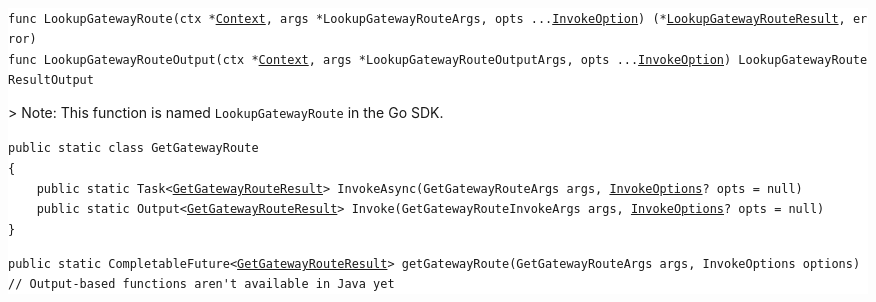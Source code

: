 
<div>
<pulumi-choosable type="language" values="go">
<div class="highlight"><pre class="chroma"><code class="language-go" data-lang="go"
><span class="k">func </span>LookupGatewayRoute<span class="p">(</span><span class="nx">ctx</span><span class="p"> *</span><span class="nx"><a href="https://pkg.go.dev/github.com/pulumi/pulumi/sdk/v3/go/pulumi?tab=doc#Context">Context</a></span><span class="p">,</span> <span class="nx">args</span><span class="p"> *</span><span class="nx">LookupGatewayRouteArgs</span><span class="p">,</span> <span class="nx">opts</span><span class="p"> ...</span><span class="nx"><a href="https://pkg.go.dev/github.com/pulumi/pulumi/sdk/v3/go/pulumi?tab=doc#InvokeOption">InvokeOption</a></span><span class="p">) (*<span class="nx"><a href="#result">LookupGatewayRouteResult</a></span>, error)</span
><span class="k">
func </span>LookupGatewayRouteOutput<span class="p">(</span><span class="nx">ctx</span><span class="p"> *</span><span class="nx"><a href="https://pkg.go.dev/github.com/pulumi/pulumi/sdk/v3/go/pulumi?tab=doc#Context">Context</a></span><span class="p">,</span> <span class="nx">args</span><span class="p"> *</span><span class="nx">LookupGatewayRouteOutputArgs</span><span class="p">,</span> <span class="nx">opts</span><span class="p"> ...</span><span class="nx"><a href="https://pkg.go.dev/github.com/pulumi/pulumi/sdk/v3/go/pulumi?tab=doc#InvokeOption">InvokeOption</a></span><span class="p">) LookupGatewayRouteResultOutput</span
></code></pre></div>

&gt; Note: This function is named `LookupGatewayRoute` in the Go SDK.

</pulumi-choosable>
</div>


<div>
<pulumi-choosable type="language" values="csharp">
<div class="highlight"><pre class="chroma"><code class="language-csharp" data-lang="csharp"><span class="k">public static class </span><span class="nx">GetGatewayRoute </span><span class="p">
{</span><span class="k">
    public static </span>Task&lt;<span class="nx"><a href="#result">GetGatewayRouteResult</a></span>> <span class="p">InvokeAsync(</span><span class="nx">GetGatewayRouteArgs</span><span class="p"> </span><span class="nx">args<span class="p">,</span> <span class="nx"><a href="/docs/reference/pkg/dotnet/Pulumi/Pulumi.InvokeOptions.html">InvokeOptions</a></span><span class="p">? </span><span class="nx">opts = null<span class="p">)</span><span class="k">
    public static </span>Output&lt;<span class="nx"><a href="#result">GetGatewayRouteResult</a></span>> <span class="p">Invoke(</span><span class="nx">GetGatewayRouteInvokeArgs</span><span class="p"> </span><span class="nx">args<span class="p">,</span> <span class="nx"><a href="/docs/reference/pkg/dotnet/Pulumi/Pulumi.InvokeOptions.html">InvokeOptions</a></span><span class="p">? </span><span class="nx">opts = null<span class="p">)</span><span class="p">
}</span></code></pre></div>
</pulumi-choosable>
</div>


<div>
<pulumi-choosable type="language" values="java">
<div class="highlight"><pre class="chroma"><code class="language-java" data-lang="java"><span class="k">public static CompletableFuture&lt;<span class="nx"><a href="#result">GetGatewayRouteResult</a></span>> </span>getGatewayRoute<span class="p">(</span><span class="nx">GetGatewayRouteArgs</span><span class="p"> </span><span class="nx">args<span class="p">,</span> <span class="nx">InvokeOptions</span><span class="p"> </span><span class="nx">options<span class="p">)</span>
<span class="c">// Output-based functions aren't available in Java yet</span>
</code></pre></div>
</pulumi-choosable>
</div>
